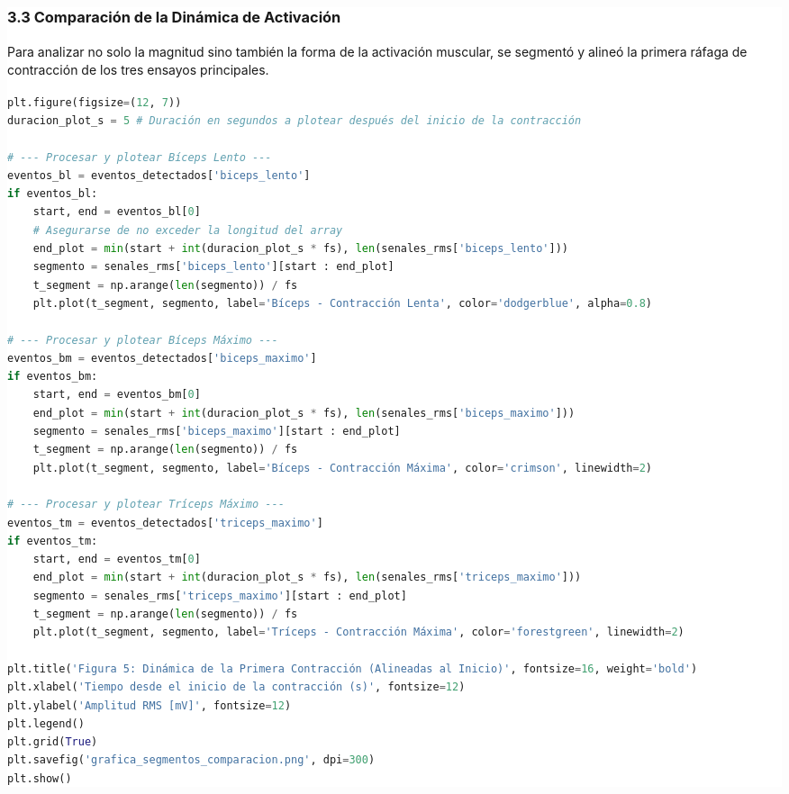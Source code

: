 ### 3.3 Comparación de la Dinámica de Activación

Para analizar no solo la magnitud sino también la forma de la activación muscular, se segmentó y alineó la primera ráfaga de contracción de los tres ensayos principales.



```python
plt.figure(figsize=(12, 7))
duracion_plot_s = 5 # Duración en segundos a plotear después del inicio de la contracción

# --- Procesar y plotear Bíceps Lento ---
eventos_bl = eventos_detectados['biceps_lento']
if eventos_bl:
    start, end = eventos_bl[0]
    # Asegurarse de no exceder la longitud del array
    end_plot = min(start + int(duracion_plot_s * fs), len(senales_rms['biceps_lento']))
    segmento = senales_rms['biceps_lento'][start : end_plot]
    t_segment = np.arange(len(segmento)) / fs
    plt.plot(t_segment, segmento, label='Bíceps - Contracción Lenta', color='dodgerblue', alpha=0.8)

# --- Procesar y plotear Bíceps Máximo ---
eventos_bm = eventos_detectados['biceps_maximo']
if eventos_bm:
    start, end = eventos_bm[0]
    end_plot = min(start + int(duracion_plot_s * fs), len(senales_rms['biceps_maximo']))
    segmento = senales_rms['biceps_maximo'][start : end_plot]
    t_segment = np.arange(len(segmento)) / fs
    plt.plot(t_segment, segmento, label='Bíceps - Contracción Máxima', color='crimson', linewidth=2)

# --- Procesar y plotear Tríceps Máximo ---
eventos_tm = eventos_detectados['triceps_maximo']
if eventos_tm:
    start, end = eventos_tm[0]
    end_plot = min(start + int(duracion_plot_s * fs), len(senales_rms['triceps_maximo']))
    segmento = senales_rms['triceps_maximo'][start : end_plot]
    t_segment = np.arange(len(segmento)) / fs
    plt.plot(t_segment, segmento, label='Tríceps - Contracción Máxima', color='forestgreen', linewidth=2)

plt.title('Figura 5: Dinámica de la Primera Contracción (Alineadas al Inicio)', fontsize=16, weight='bold')
plt.xlabel('Tiempo desde el inicio de la contracción (s)', fontsize=12)
plt.ylabel('Amplitud RMS [mV]', fontsize=12)
plt.legend()
plt.grid(True)
plt.savefig('grafica_segmentos_comparacion.png', dpi=300)
plt.show()
```

